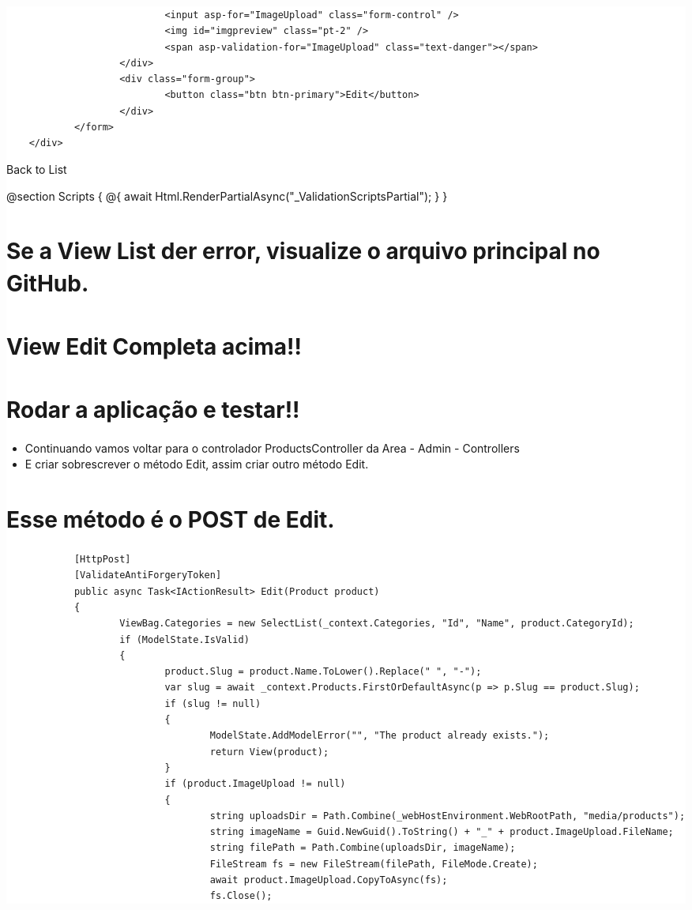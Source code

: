                                 <input asp-for="ImageUpload" class="form-control" />
                                <img id="imgpreview" class="pt-2" />
                                <span asp-validation-for="ImageUpload" class="text-danger"></span>
                        </div>
                        <div class="form-group">
                                <button class="btn btn-primary">Edit</button>
                        </div>
                </form>
        </div>
</div>

<div>
    <a asp-action="Index">Back to List</a>
</div>

@section Scripts {
    @{
        await Html.RenderPartialAsync("_ValidationScriptsPartial");
    }
    <script src="https://cdn.ckeditor.com/4.19.0/standard/ckeditor.js"></script>
    <script>
        $("#ImageUpload").change(function() {
            readURL(this);
        });
        CKEDITOR.replace( 'Description' );
    </script>
}

# Se a View List der error, visualize o arquivo principal no GitHub.

# View Edit Completa acima!!
# Rodar a aplicação e testar!!

- Continuando vamos voltar para o controlador ProductsController da Area - Admin - Controllers
- E criar sobrescrever o método Edit, assim criar outro método Edit.
# Esse método é o POST de Edit.
                [HttpPost]
                [ValidateAntiForgeryToken]
                public async Task<IActionResult> Edit(Product product)
                {
                        ViewBag.Categories = new SelectList(_context.Categories, "Id", "Name", product.CategoryId);
                        if (ModelState.IsValid)
                        {
                                product.Slug = product.Name.ToLower().Replace(" ", "-");
                                var slug = await _context.Products.FirstOrDefaultAsync(p => p.Slug == product.Slug);
                                if (slug != null)
                                {
                                        ModelState.AddModelError("", "The product already exists.");
                                        return View(product);
                                }
                                if (product.ImageUpload != null)
                                {
                                        string uploadsDir = Path.Combine(_webHostEnvironment.WebRootPath, "media/products");
                                        string imageName = Guid.NewGuid().ToString() + "_" + product.ImageUpload.FileName;
                                        string filePath = Path.Combine(uploadsDir, imageName);
                                        FileStream fs = new FileStream(filePath, FileMode.Create);
                                        await product.ImageUpload.CopyToAsync(fs);
                                        fs.Close();